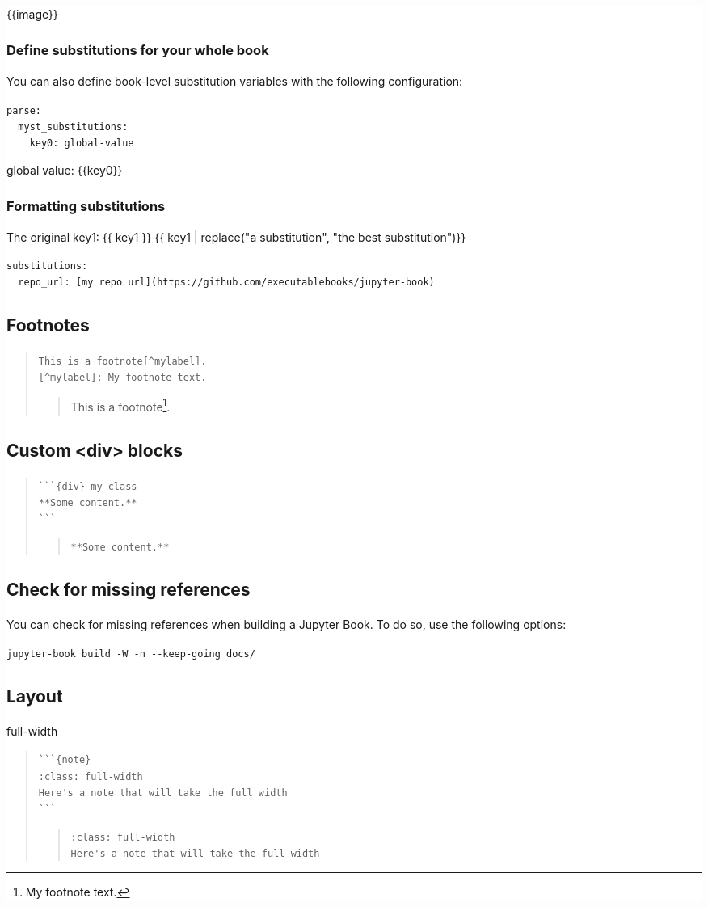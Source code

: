 {{image}}


### Define substitutions for your whole book

You can also define book-level substitution variables with the following configuration:

```
parse:
  myst_substitutions:
    key0: global-value
```
global value: {{key0}}


### Formatting substitutions
The original key1: {{ key1 }}
{{ key1 | replace("a substitution", "the best substitution")}}

```
substitutions:
  repo_url: [my repo url](https://github.com/executablebooks/jupyter-book)
```

## Footnotes
>```
>This is a footnote[^mylabel].
>[^mylabel]: My footnote text.
>```
>>This is a footnote[^mylabel].
>>[^mylabel]: My footnote text.
## Custom \<div> blocks
>````
>```{div} my-class
>**Some content.**
>```
>````
>>```{div} my-class
>>**Some content.**
>>```
## Check for missing references

You can check for missing references when building a Jupyter Book. To do so, use the following options:
```
jupyter-book build -W -n --keep-going docs/
```

## Layout
full-width
>````
>```{note}
>:class: full-width
>Here's a note that will take the full width
>```
>````
>>```{note}
>>:class: full-width
>>Here's a note that will take the full width
>>```
